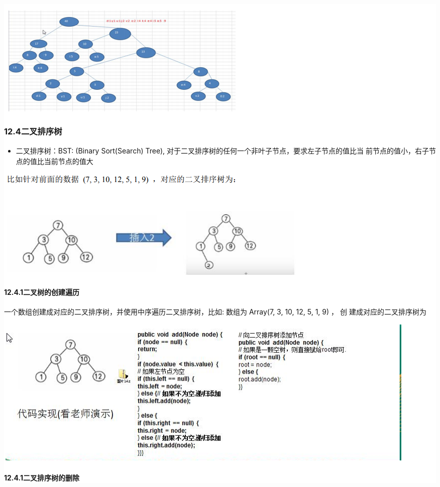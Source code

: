 ![赫夫曼树的不同构建](算法/赫夫曼树的不同构建.png)



### 12.4二叉排序树

- 二叉排序树：BST: (Binary Sort(Search) Tree), 对于二叉排序树的任何一个非叶子节点，要求左子节点的值比当 前节点的值小，右子节点的值比当前节点的值大

![二叉排序树概念](算法/二叉排序树概念.png)

#### 12.4.1二叉树的创建遍历

一个数组创建成对应的二叉排序树，并使用中序遍历二叉排序树，比如: 数组为 Array(7, 3, 10, 12, 5, 1, 9) ， 创 建成对应的二叉排序树为 

![二叉树的创建](算法/二叉树的创建.png)

#### 12.4.1二叉排序树的删除
